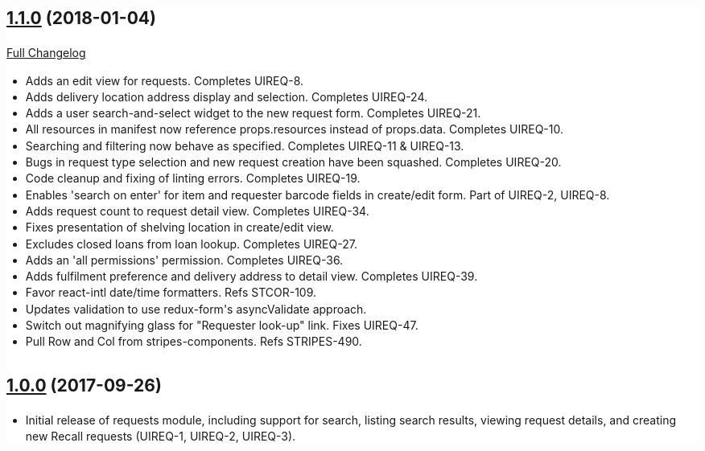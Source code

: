 ## [1.1.0](https://github.com/folio-org/ui-requests/tree/v1.1.0) (2018-01-04)
[Full Changelog](https://github.com/folio-org/ui-requests/compare/v1.0.0...v1.1.0)

* Adds an edit view for requests. Completes UIREQ-8.
* Adds delivery location address display and selection. Completes UIREQ-24.
* Adds a user search-and-select widget to the new request form. Completes UIREQ-21.
* All resources in manifest now reference props.resources instead of props.data. Completes UIREQ-10.
* Searching and filtering now behave as specified. Completes UIREQ-11 & UIREQ-13.
* Bugs in request type selection and new request creation have been squashed. Completes UIREQ-20.
* Code cleanup and fixing of linting errors. Completes UIREQ-19.
* Enables 'search on enter' for item and requester barcode fields in create/edit form. Part of UIREQ-2, UIREQ-8.
* Adds request count to request detail view. Completes UIREQ-34.
* Fixes presentation of shelving location in create/edit view.
* Excludes closed loans from loan lookup. Completes UIREQ-27.
* Adds an 'all permissions' permission. Completes UIREQ-36.
* Adds fulfilment preference and delivery address to detail view. Completes UIREQ-39.
* Favor react-intl date/time formatters. Refs STCOR-109.
* Updates validation to use redux-form's asyncValidate approach.
* Switch out magnifying glass for "Requester look-up" link. Fixes UIREQ-47.
* Pull Row and Col from stripes-components. Refs STRIPES-490.

## [1.0.0](https://github.com/folio-org/ui-requests/tree/v1.0.0) (2017-09-26)

* Initial release of requests module, including support for search, listing search results, viewing request details, and creating new Recall requests (UIREQ-1, UIREQ-2, UIREQ-3).
